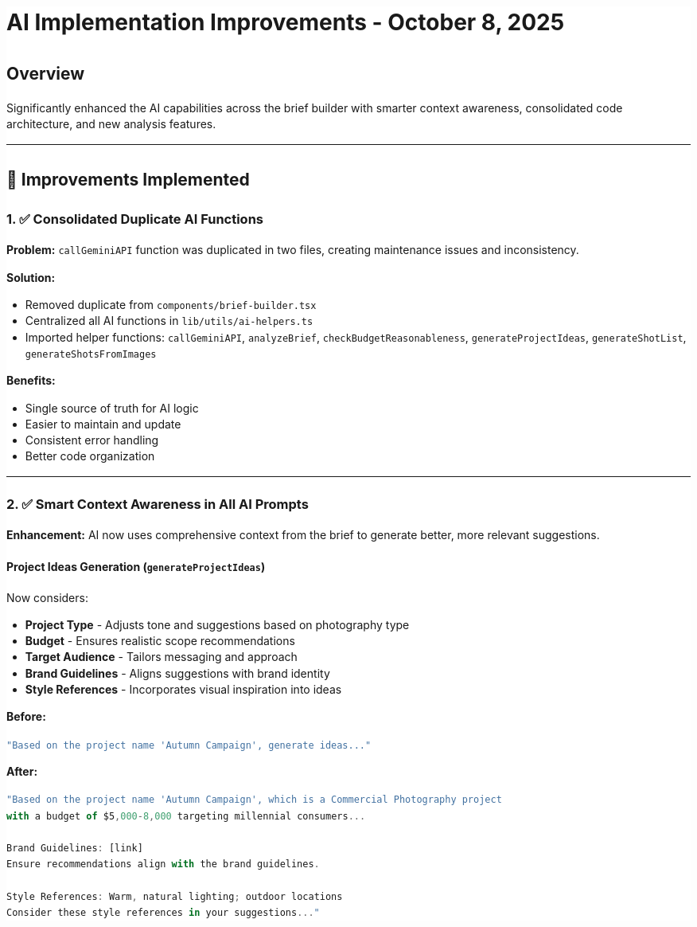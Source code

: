 # AI Implementation Improvements - October 8, 2025

## Overview
Significantly enhanced the AI capabilities across the brief builder with smarter context awareness, consolidated code architecture, and new analysis features.

---

## 🎯 Improvements Implemented

### 1. ✅ Consolidated Duplicate AI Functions
**Problem:** `callGeminiAPI` function was duplicated in two files, creating maintenance issues and inconsistency.

**Solution:**
- Removed duplicate from `components/brief-builder.tsx`
- Centralized all AI functions in `lib/utils/ai-helpers.ts`
- Imported helper functions: `callGeminiAPI`, `analyzeBrief`, `checkBudgetReasonableness`, `generateProjectIdeas`, `generateShotList`, `generateShotsFromImages`

**Benefits:**
- Single source of truth for AI logic
- Easier to maintain and update
- Consistent error handling
- Better code organization

---

### 2. ✅ Smart Context Awareness in All AI Prompts
**Enhancement:** AI now uses comprehensive context from the brief to generate better, more relevant suggestions.

#### Project Ideas Generation (`generateProjectIdeas`)
Now considers:
- **Project Type** - Adjusts tone and suggestions based on photography type
- **Budget** - Ensures realistic scope recommendations
- **Target Audience** - Tailors messaging and approach
- **Brand Guidelines** - Aligns suggestions with brand identity
- **Style References** - Incorporates visual inspiration into ideas

**Before:**
```javascript
"Based on the project name 'Autumn Campaign', generate ideas..."
```

**After:**
```javascript
"Based on the project name 'Autumn Campaign', which is a Commercial Photography project
with a budget of $5,000-8,000 targeting millennial consumers...

Brand Guidelines: [link]
Ensure recommendations align with the brand guidelines.

Style References: Warm, natural lighting; outdoor locations
Consider these style references in your suggestions..."
```
